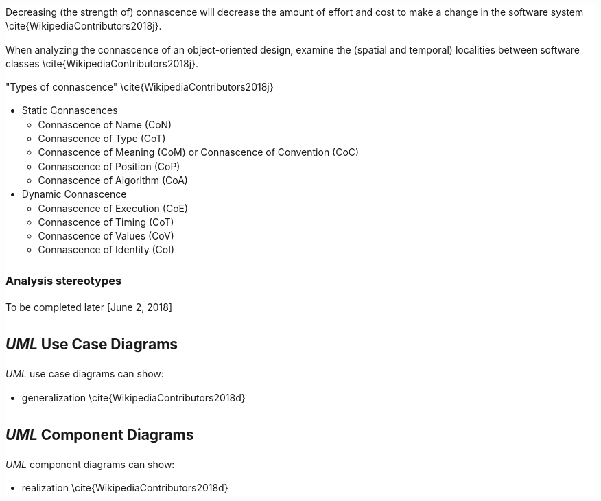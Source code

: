 Decreasing (the strength of) connascence will decrease the amount of effort and
	cost to make a change in the software system
	\cite{WikipediaContributors2018j}.


When analyzing the connascence of an object-oriented design, examine the
	(spatial and temporal) localities between software classes
	\cite{WikipediaContributors2018j}.


"Types of connascence" \cite{WikipediaContributors2018j}
+ Static Connascences
	- Connascence of Name (CoN)
	- Connascence of Type (CoT)
	- Connascence of Meaning (CoM) or Connascence of Convention (CoC)
	- Connascence of Position (CoP)
	- Connascence of Algorithm (CoA)
+ Dynamic Connascence
	- Connascence of Execution (CoE)
	- Connascence of Timing (CoT)
	- Connascence of Values (CoV)
	- Connascence of Identity (CoI)






###	Analysis stereotypes

To be completed later [June 2, 2018]










##	*UML* Use Case Diagrams

*UML* use case diagrams can show:
+ generalization \cite{WikipediaContributors2018d}












##	*UML* Component Diagrams


*UML* component diagrams can show:
+ realization \cite{WikipediaContributors2018d}



